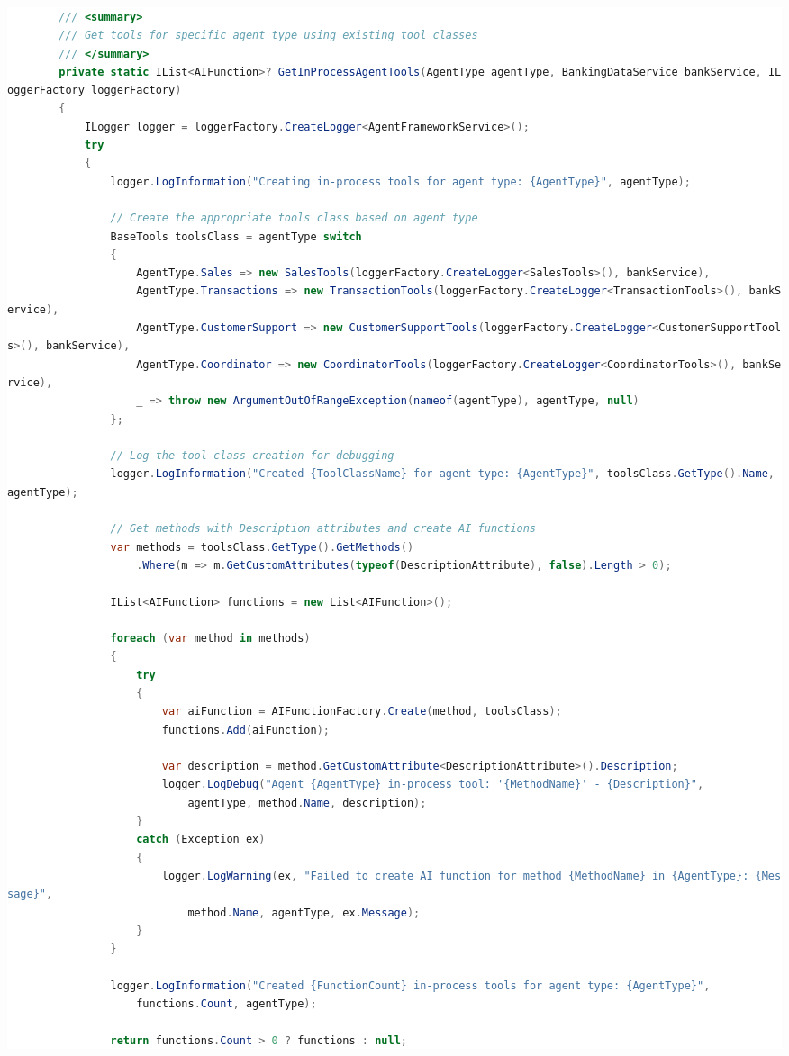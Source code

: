 ```csharp
        /// <summary>
        /// Get tools for specific agent type using existing tool classes
        /// </summary>
        private static IList<AIFunction>? GetInProcessAgentTools(AgentType agentType, BankingDataService bankService, ILoggerFactory loggerFactory)
        {
            ILogger logger = loggerFactory.CreateLogger<AgentFrameworkService>();
            try
            {
                logger.LogInformation("Creating in-process tools for agent type: {AgentType}", agentType);

                // Create the appropriate tools class based on agent type
                BaseTools toolsClass = agentType switch
                {
                    AgentType.Sales => new SalesTools(loggerFactory.CreateLogger<SalesTools>(), bankService),
                    AgentType.Transactions => new TransactionTools(loggerFactory.CreateLogger<TransactionTools>(), bankService),
                    AgentType.CustomerSupport => new CustomerSupportTools(loggerFactory.CreateLogger<CustomerSupportTools>(), bankService),
                    AgentType.Coordinator => new CoordinatorTools(loggerFactory.CreateLogger<CoordinatorTools>(), bankService),
                    _ => throw new ArgumentOutOfRangeException(nameof(agentType), agentType, null)
                };

                // Log the tool class creation for debugging
                logger.LogInformation("Created {ToolClassName} for agent type: {AgentType}", toolsClass.GetType().Name, agentType);

                // Get methods with Description attributes and create AI functions
                var methods = toolsClass.GetType().GetMethods()
                    .Where(m => m.GetCustomAttributes(typeof(DescriptionAttribute), false).Length > 0);

                IList<AIFunction> functions = new List<AIFunction>();
                
                foreach (var method in methods)
                {
                    try
                    {
                        var aiFunction = AIFunctionFactory.Create(method, toolsClass);
                        functions.Add(aiFunction);
                        
                        var description = method.GetCustomAttribute<DescriptionAttribute>().Description;
                        logger.LogDebug("Agent {AgentType} in-process tool: '{MethodName}' - {Description}",
                            agentType, method.Name, description);
                    }
                    catch (Exception ex)
                    {
                        logger.LogWarning(ex, "Failed to create AI function for method {MethodName} in {AgentType}: {Message}",
                            method.Name, agentType, ex.Message);
                    }
                }

                logger.LogInformation("Created {FunctionCount} in-process tools for agent type: {AgentType}", 
                    functions.Count, agentType);

                return functions.Count > 0 ? functions : null;
```